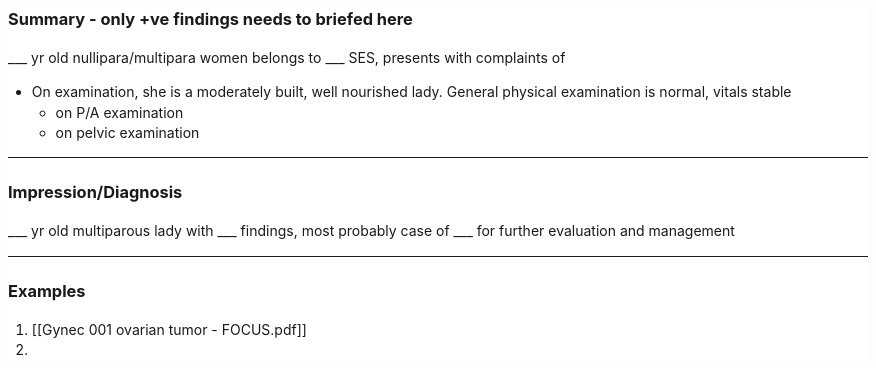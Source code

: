 ### Summary - only +ve findings needs to briefed here
___ yr old nullipara/multipara women belongs to ___ SES, presents with complaints of 

- On examination, she is a moderately built, well nourished lady. General physical examination is normal, vitals stable
	- on P/A examination
	- on pelvic examination 


----------
### Impression/Diagnosis 
___ yr old multiparous lady with ___ findings, most probably case of ___ for further evaluation and management



-----

### Examples
1. [[Gynec 001 ovarian tumor - FOCUS.pdf]]
2. 
